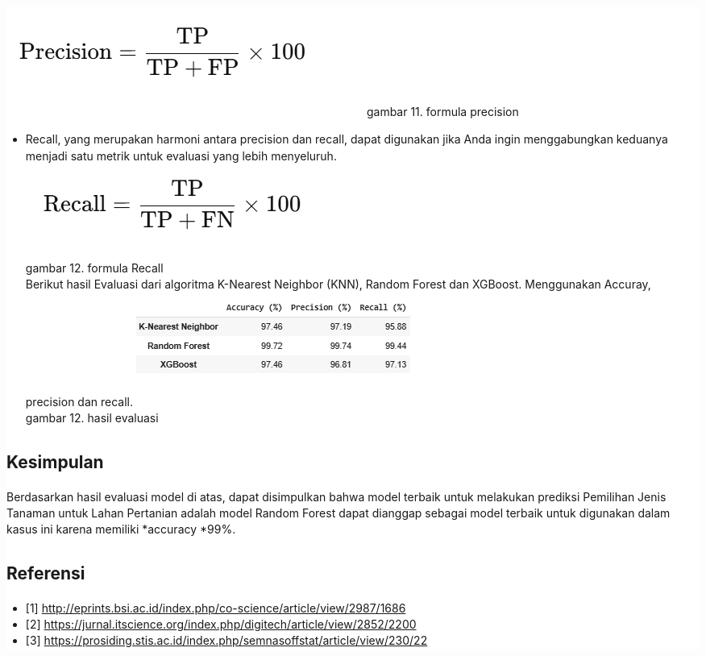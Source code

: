 ![alt text](https://github.com/oktaagnes/MLT_prediksi_Laporan-Proyek_Machine_Learning/blob/main/assets/formula%20precision.png?raw=true)
gambar 11. formula precision <br>
- Recall, yang merupakan harmoni antara precision dan recall, dapat digunakan jika Anda ingin menggabungkan keduanya menjadi satu metrik untuk evaluasi yang lebih menyeluruh.<br>
![alt text](https://github.com/oktaagnes/MLT_prediksi_Laporan-Proyek_Machine_Learning/blob/main/assets/formula%20recall.png?raw=true)<br>
gambar 12. formula Recall<br>
Berikut hasil Evaluasi dari algoritma  K-Nearest Neighbor (KNN), Random Forest dan XGBoost. Menggunakan Accuray, precision dan recall.
![alt text](https://github.com/oktaagnes/MLT_prediksi_Laporan-Proyek_Machine_Learning/blob/main/assets/akurasi.png)<br>
gambar 12. hasil evaluasi<br>

## Kesimpulan 
Berdasarkan hasil evaluasi model di atas, dapat disimpulkan bahwa model terbaik untuk melakukan prediksi Pemilihan Jenis Tanaman untuk Lahan Pertanian adalah  model Random Forest dapat dianggap sebagai model terbaik untuk digunakan dalam kasus ini karena memiliki *accuracy *99%.

## Referensi

- [1] http://eprints.bsi.ac.id/index.php/co-science/article/view/2987/1686 <br>
- [2] https://jurnal.itscience.org/index.php/digitech/article/view/2852/2200 <br>
- [3] https://prosiding.stis.ac.id/index.php/semnasoffstat/article/view/230/22
